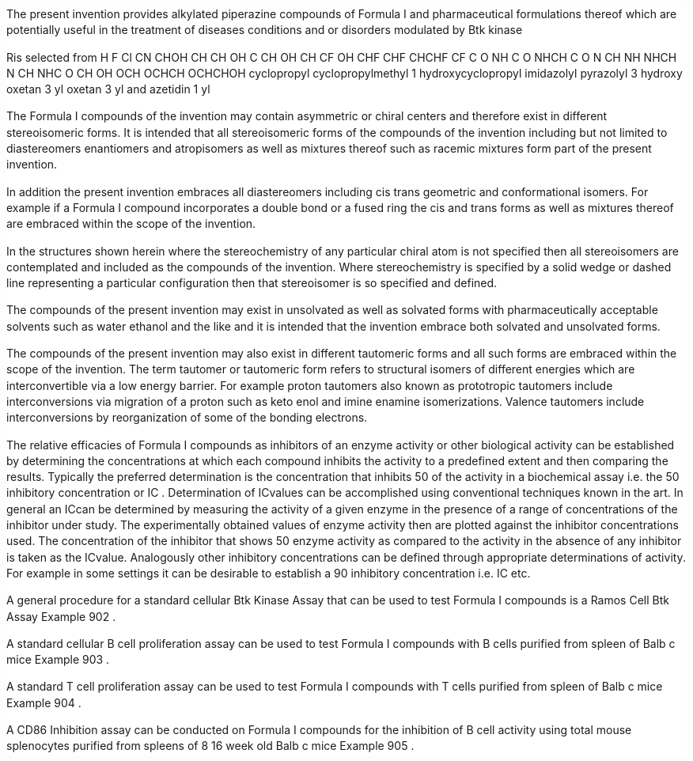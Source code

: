 The present invention provides alkylated piperazine compounds of Formula I and pharmaceutical formulations thereof which are potentially useful in the treatment of diseases conditions and or disorders modulated by Btk kinase

Ris selected from H F Cl CN CHOH CH CH OH C CH OH CH CF OH CHF CHF CHCHF CF C O NH C O NHCH C O N CH NH NHCH N CH NHC O CH OH OCH OCHCH OCHCHOH cyclopropyl cyclopropylmethyl 1 hydroxycyclopropyl imidazolyl pyrazolyl 3 hydroxy oxetan 3 yl oxetan 3 yl and azetidin 1 yl 

The Formula I compounds of the invention may contain asymmetric or chiral centers and therefore exist in different stereoisomeric forms. It is intended that all stereoisomeric forms of the compounds of the invention including but not limited to diastereomers enantiomers and atropisomers as well as mixtures thereof such as racemic mixtures form part of the present invention.

In addition the present invention embraces all diastereomers including cis trans geometric and conformational isomers. For example if a Formula I compound incorporates a double bond or a fused ring the cis and trans forms as well as mixtures thereof are embraced within the scope of the invention.

In the structures shown herein where the stereochemistry of any particular chiral atom is not specified then all stereoisomers are contemplated and included as the compounds of the invention. Where stereochemistry is specified by a solid wedge or dashed line representing a particular configuration then that stereoisomer is so specified and defined.

The compounds of the present invention may exist in unsolvated as well as solvated forms with pharmaceutically acceptable solvents such as water ethanol and the like and it is intended that the invention embrace both solvated and unsolvated forms.

The compounds of the present invention may also exist in different tautomeric forms and all such forms are embraced within the scope of the invention. The term tautomer or tautomeric form refers to structural isomers of different energies which are interconvertible via a low energy barrier. For example proton tautomers also known as prototropic tautomers include interconversions via migration of a proton such as keto enol and imine enamine isomerizations. Valence tautomers include interconversions by reorganization of some of the bonding electrons.

The relative efficacies of Formula I compounds as inhibitors of an enzyme activity or other biological activity can be established by determining the concentrations at which each compound inhibits the activity to a predefined extent and then comparing the results. Typically the preferred determination is the concentration that inhibits 50 of the activity in a biochemical assay i.e. the 50 inhibitory concentration or IC . Determination of ICvalues can be accomplished using conventional techniques known in the art. In general an ICcan be determined by measuring the activity of a given enzyme in the presence of a range of concentrations of the inhibitor under study. The experimentally obtained values of enzyme activity then are plotted against the inhibitor concentrations used. The concentration of the inhibitor that shows 50 enzyme activity as compared to the activity in the absence of any inhibitor is taken as the ICvalue. Analogously other inhibitory concentrations can be defined through appropriate determinations of activity. For example in some settings it can be desirable to establish a 90 inhibitory concentration i.e. IC etc.

A general procedure for a standard cellular Btk Kinase Assay that can be used to test Formula I compounds is a Ramos Cell Btk Assay Example 902 .

A standard cellular B cell proliferation assay can be used to test Formula I compounds with B cells purified from spleen of Balb c mice Example 903 .

A standard T cell proliferation assay can be used to test Formula I compounds with T cells purified from spleen of Balb c mice Example 904 .

A CD86 Inhibition assay can be conducted on Formula I compounds for the inhibition of B cell activity using total mouse splenocytes purified from spleens of 8 16 week old Balb c mice Example 905 .
